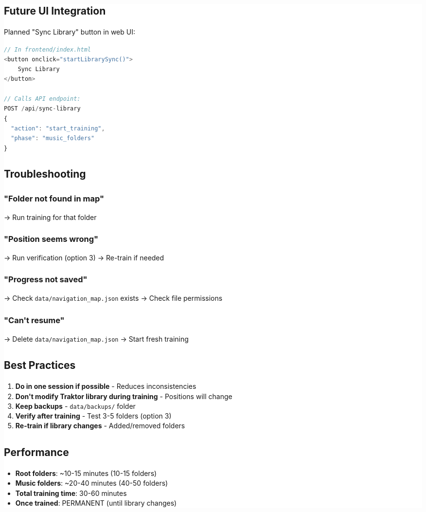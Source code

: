 ## Future UI Integration

Planned "Sync Library" button in web UI:

```javascript
// In frontend/index.html
<button onclick="startLibrarySync()">
    Sync Library
</button>

// Calls API endpoint:
POST /api/sync-library
{
  "action": "start_training",
  "phase": "music_folders"
}
```

## Troubleshooting

### "Folder not found in map"
→ Run training for that folder

### "Position seems wrong"
→ Run verification (option 3)
→ Re-train if needed

### "Progress not saved"
→ Check `data/navigation_map.json` exists
→ Check file permissions

### "Can't resume"
→ Delete `data/navigation_map.json`
→ Start fresh training

## Best Practices

1. **Do in one session if possible** - Reduces inconsistencies
2. **Don't modify Traktor library during training** - Positions will change
3. **Keep backups** - `data/backups/` folder
4. **Verify after training** - Test 3-5 folders (option 3)
5. **Re-train if library changes** - Added/removed folders

## Performance

- **Root folders**: ~10-15 minutes (10-15 folders)
- **Music folders**: ~20-40 minutes (40-50 folders)
- **Total training time**: 30-60 minutes
- **Once trained**: PERMANENT (until library changes)
